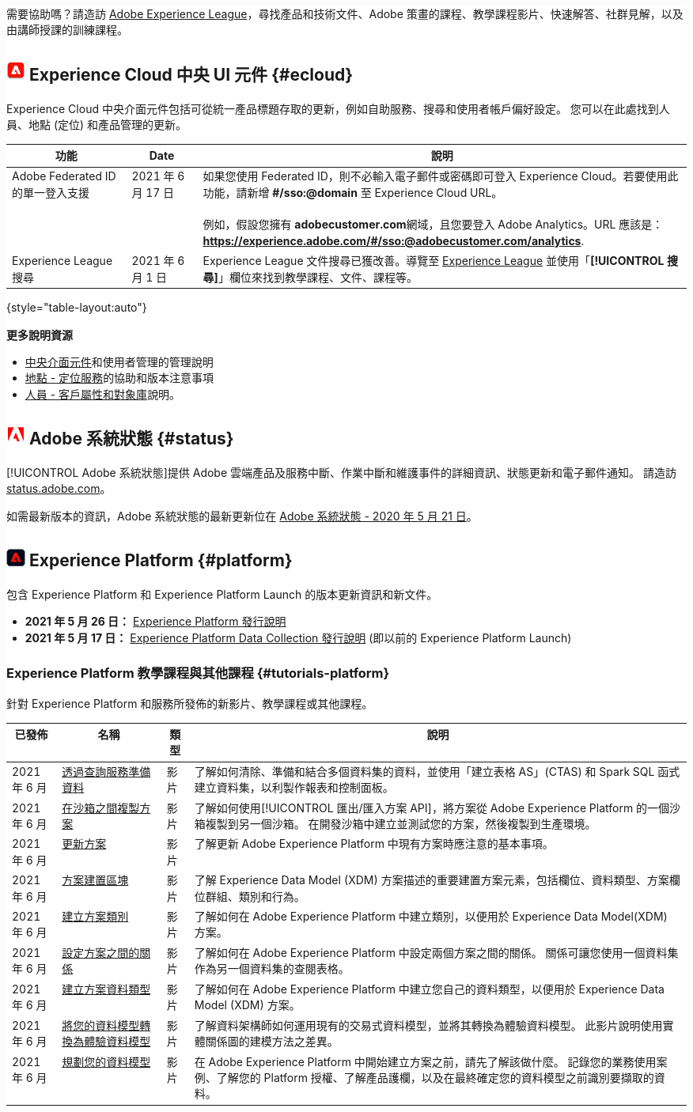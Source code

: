 需要協助嗎？請造訪 [Adobe Experience League](https://experienceleague.adobe.com/#home)，尋找產品和技術文件、Adobe 策畫的課程、教學課程影片、快速解答、社群見解，以及由講師授課的訓練課程。

## ![圖示](/assets/ec_appicon_24.png) Experience Cloud 中央 UI 元件 {#ecloud}

Experience Cloud 中央介面元件包括可從統一產品標題存取的更新，例如自助服務、搜尋和使用者帳戶偏好設定。  您可以在此處找到人員、地點 (定位) 和產品管理的更新。

| 功能 | Date | 說明 |
| ------- | ------- | ------- |
| Adobe Federated ID 的單一登入支援 | 2021 年 6 月 17 日 | 如果您使用 Federated ID，則不必輸入電子郵件或密碼即可登入 Experience Cloud。若要使用此功能，請新增 **#/sso:@domain** 至 Experience Cloud URL。<br><br>例如，假設您擁有 **adobecustomer.com**&#x200B;網域，且您要登入 Adobe Analytics。URL 應該是：**https://experience.adobe.com/#/sso:@adobecustomer.com/analytics**. |
| Experience League 搜尋 | 2021 年 6 月 1 日 | Experience League 文件搜尋已獲改善。導覽至 [Experience League](https://experienceleague.adobe.com/docs/?lang=zh-Hant) 並使用「**[!UICONTROL 搜尋]**」欄位來找到教學課程、文件、課程等。 |

{style=&quot;table-layout:auto&quot;}

**更多說明資源**

* [中央介面元件](https://experienceleague.adobe.com/docs/core-services/interface/experience-cloud.html?lang=zh-Hant)和使用者管理的管理說明
* [地點 - 定位服務](https://experienceleague.adobe.com/docs/places/using/release-notes.html?lang=zh-Hant)的協助和版本注意事項
* [人員 - 客戶屬性和對象庫](https://experienceleague.adobe.com/docs/core-services/interface/services/core-services-landing.html?lang=zh-Hant)說明。

## ![圖示](/assets/adobe.png) Adobe 系統狀態 {#status}

[!UICONTROL Adobe 系統狀態]提供 Adobe 雲端產品及服務中斷、作業中斷和維護事件的詳細資訊、狀態更新和電子郵件通知。 請造訪 [status.adobe.com](https://status.adobe.com/)。

如需最新版本的資訊，Adobe 系統狀態的最新更新位在 [Adobe 系統狀態 - 2020 年 5 月 21 日](https://experienceleague.adobe.com/docs/release-notes/experience-cloud/previous/2020/05212020.html?lang=zh-Hant)。

## ![圖示](/assets/experience_platform_appicon_24.png) Experience Platform {#platform}

包含 Experience Platform 和 Experience Platform Launch 的版本更新資訊和新文件。

* **2021 年 5 月 26 日：** [Experience Platform 發行說明](https://experienceleague.adobe.com/docs/experience-platform/release-notes/latest.html?lang=zh-Hant)
* **2021 年 5 月 17 日：** [Experience Platform Data Collection 發行說明](https://experienceleague.adobe.com/docs/experience-platform/tags/release-notes/current.html?lang=zh-Hant) (即以前的 Experience Platform Launch)

### Experience Platform 教學課程與其他課程 {#tutorials-platform}

針對 Experience Platform 和服務所發佈的新影片、教學課程或其他課程。

| 已發佈 | 名稱 | 類型 | 說明 |
| -----------| ---------- | ---------- | ---------- |
| 2021 年 6 月 | [透過查詢服務準備資料](https://experienceleague.adobe.com/docs/platform-learn/tutorials/queries/prepare-data.html?lang=zh-Hant) | 影片 | 了解如何清除、準備和結合多個資料集的資料，並使用「建立表格 AS」(CTAS) 和 Spark SQL 函式建立資料集，以利製作報表和控制面板。 |
| 2021 年 6 月 | [在沙箱之間複製方案](https://experienceleague.adobe.com/docs/platform-learn/tutorials/schemas/copy-schemas-between-sandboxes.html?lang=zh-Hant) | 影片 | 了解如何使用[!UICONTROL 匯出/匯入方案 API]，將方案從 Adobe Experience Platform 的一個沙箱複製到另一個沙箱。 在開發沙箱中建立並測試您的方案，然後複製到生產環境。  |
| 2021 年 6 月 | [更新方案](https://experienceleague.adobe.com/docs/platform-learn/tutorials/schemas/update-schemas.html?lang=zh-Hant) | 影片 | 了解更新 Adobe Experience Platform 中現有方案時應注意的基本事項。 |
| 2021 年 6 月 | [方案建置區塊](https://experienceleague.adobe.com/docs/platform-learn/tutorials/schemas/schema-building-blocks.html?lang=zh-Hant) | 影片 | 了解 Experience Data Model (XDM) 方案描述的重要建置方案元素，包括欄位、資料類型、方案欄位群組、類別和行為。 |
| 2021 年 6 月 | [建立方案類別](https://experienceleague.adobe.com/docs/platform-learn/tutorials/schemas/create-classes.html?lang=zh-Hant) | 影片 | 了解如何在 Adobe Experience Platform 中建立類別，以便用於 Experience Data Model(XDM) 方案。 |
| 2021 年 6 月 | [設定方案之間的關係](https://experienceleague.adobe.com/docs/platform-learn/tutorials/schemas/configure-relationships-between-schemas.html?lang=zh-Hant) | 影片 | 了解如何在 Adobe Experience Platform 中設定兩個方案之間的關係。 關係可讓您使用一個資料集作為另一個資料集的查閱表格。 |
| 2021 年 6 月 | [建立方案資料類型](https://experienceleague.adobe.com/docs/platform-learn/tutorials/schemas/create-data-types.html?lang=zh-Hant) | 影片 | 了解如何在 Adobe Experience Platform 中建立您自己的資料類型，以便用於 Experience Data Model (XDM) 方案。 |
| 2021 年 6 月 | [將您的資料模型轉換為體驗資料模型](https://experienceleague.adobe.com/docs/platform-learn/tutorials/schemas/convert-your-data-model-to-xdm.html?lang=zh-Hant) | 影片 | 了解資料架構師如何運用現有的交易式資料模型，並將其轉換為體驗資料模型。 此影片說明使用實體關係圖的建模方法之差異。 |
| 2021 年 6 月 | [規劃您的資料模型](https://experienceleague.adobe.com/docs/platform-learn/tutorials/schemas/plan-your-data-model.html?lang=zh-Hant) | 影片 | 在 Adobe Experience Platform 中開始建立方案之前，請先了解該做什麼。 記錄您的業務使用案例、了解您的 Platform 授權、了解產品護欄，以及在最終確定您的資料模型之前識別要擷取的資料。 |